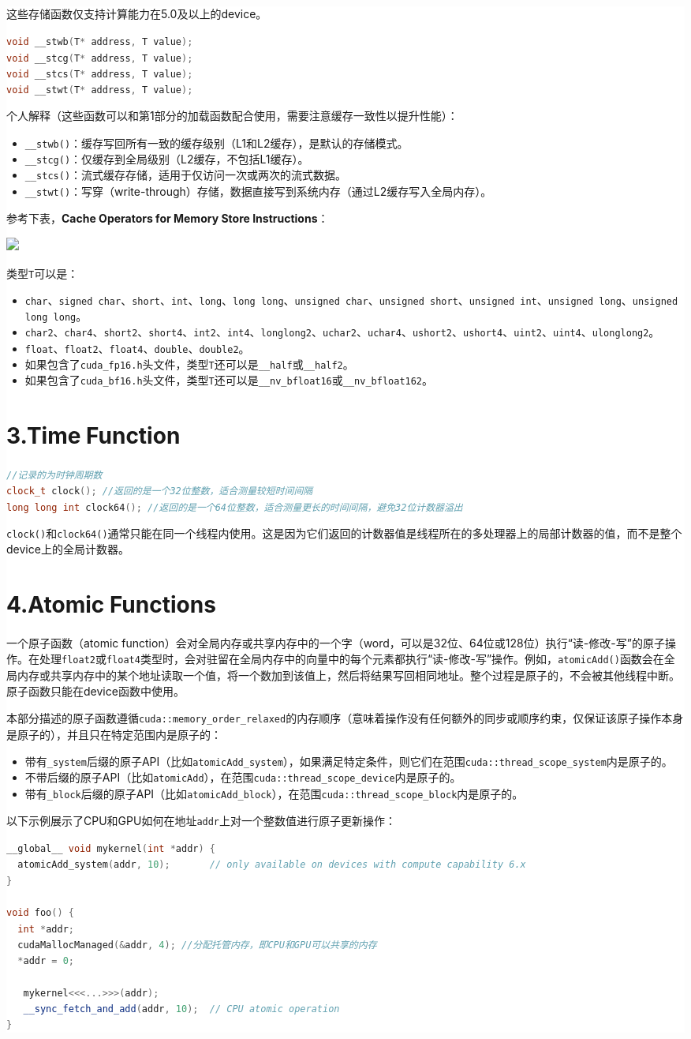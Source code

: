 这些存储函数仅支持计算能力在5.0及以上的device。

```c++
void __stwb(T* address, T value);
void __stcg(T* address, T value);
void __stcs(T* address, T value);
void __stwt(T* address, T value);
```

个人解释（这些函数可以和第1部分的加载函数配合使用，需要注意缓存一致性以提升性能）：

* `__stwb()`：缓存写回所有一致的缓存级别（L1和L2缓存），是默认的存储模式。
* `__stcg()`：仅缓存到全局级别（L2缓存，不包括L1缓存）。
* `__stcs()`：流式缓存存储，适用于仅访问一次或两次的流式数据。
* `__stwt()`：写穿（write-through）存储，数据直接写到系统内存（通过L2缓存写入全局内存）。

参考下表，**Cache Operators for Memory Store Instructions**：

![](https://xjeffblogimg.oss-cn-beijing.aliyuncs.com/BLOGIMG/BlogImage/CUDAGuide/28/2.png)

类型`T`可以是：

* `char`、`signed char`、`short`、`int`、`long`、`long long`、`unsigned char`、`unsigned short`、`unsigned int`、`unsigned long`、`unsigned long long`。
* `char2`、`char4`、`short2`、`short4`、`int2`、`int4`、`longlong2`、`uchar2`、`uchar4`、`ushort2`、`ushort4`、`uint2`、`uint4`、`ulonglong2`。
* `float`、`float2`、`float4`、`double`、`double2`。
* 如果包含了`cuda_fp16.h`头文件，类型`T`还可以是`__half`或`__half2`。
* 如果包含了`cuda_bf16.h`头文件，类型`T`还可以是`__nv_bfloat16`或`__nv_bfloat162`。

# 3.Time Function

```c++
//记录的为时钟周期数
clock_t clock(); //返回的是一个32位整数，适合测量较短时间间隔
long long int clock64(); //返回的是一个64位整数，适合测量更长的时间间隔，避免32位计数器溢出
```

`clock()`和`clock64()`通常只能在同一个线程内使用。这是因为它们返回的计数器值是线程所在的多处理器上的局部计数器的值，而不是整个device上的全局计数器。

# 4.Atomic Functions

一个原子函数（atomic function）会对全局内存或共享内存中的一个字（word，可以是32位、64位或128位）执行“读-修改-写”的原子操作。在处理`float2`或`float4`类型时，会对驻留在全局内存中的向量中的每个元素都执行“读-修改-写”操作。例如，`atomicAdd()`函数会在全局内存或共享内存中的某个地址读取一个值，将一个数加到该值上，然后将结果写回相同地址。整个过程是原子的，不会被其他线程中断。原子函数只能在device函数中使用。

本部分描述的原子函数遵循`cuda::memory_order_relaxed`的内存顺序（意味着操作没有任何额外的同步或顺序约束，仅保证该原子操作本身是原子的），并且只在特定范围内是原子的：

* 带有`_system`后缀的原子API（比如`atomicAdd_system`），如果满足特定条件，则它们在范围`cuda::thread_scope_system`内是原子的。
* 不带后缀的原子API（比如`atomicAdd`），在范围`cuda::thread_scope_device`内是原子的。
* 带有`_block`后缀的原子API（比如`atomicAdd_block`），在范围`cuda::thread_scope_block`内是原子的。

以下示例展示了CPU和GPU如何在地址`addr`上对一个整数值进行原子更新操作：

```c++
__global__ void mykernel(int *addr) {
  atomicAdd_system(addr, 10);       // only available on devices with compute capability 6.x
}

void foo() {
  int *addr;
  cudaMallocManaged(&addr, 4); //分配托管内存，即CPU和GPU可以共享的内存
  *addr = 0;

   mykernel<<<...>>>(addr);
   __sync_fetch_and_add(addr, 10);  // CPU atomic operation
}
```

